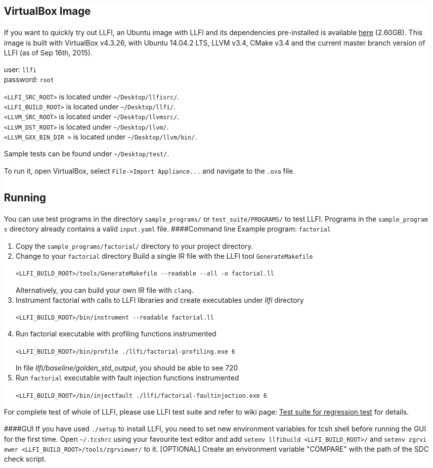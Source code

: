 VirtualBox Image
-----------------

If you want to quickly try out LLFI, an Ubuntu image with LLFI and its dependencies pre-installed 
is available [here](https://drive.google.com/file/d/0B5inNk8m9EfeM096ejdfX2pTTUU/view?usp=sharing) (2.60GB). This image is built with VirtualBox v4.3.26, with Ubuntu 14.04.2 LTS, LLVM v3.4, CMake v3.4 and the current master branch version of LLFI (as of Sep 16th, 2015).

user: `llfi`  
password: `root`

`<LLFI_SRC_ROOT>` is located under `~/Desktop/llfisrc/`.  
`<LLFI_BUILD_ROOT>` is located under `~/Desktop/llfi/`.  
`<LLVM_SRC_ROOT>` is located under `~/Desktop/llvmsrc/`.  
`<LLVM_DST_ROOT>` is located under `~/Desktop/llvm/`.  
`<LLVM_GXX_BIN_DIR >` is located under `~/Desktop/llvm/bin/`.  

Sample tests can be found under `~/Desktop/test/`.

To run it, open VirtualBox, select `File->Import Appliance...` and navigate to the `.ova` file.

Running
-------
You can use test programs in the directory `sample_programs/` or `test_suite/PROGRAMS/` to test LLFI. Programs in the `sample_programs` directory already contains a valid `input.yaml` file.
####Command line
Example program: `factorial`
  1. Copy the `sample_programs/factorial/` directory to your project directory. 
  2. Change to your `factorial` directory Build a single IR file with the LLFI tool `GenerateMakefile`
      ```
      <LLFI_BUILD_ROOT>/tools/GenerateMakefile --readable --all -o factorial.ll
      ```
     Alternatively, you can build your own IR file with `clang`.
  3. Instrument factorial with calls to LLFI libraries and create executables under *llfi* directory
      ```
      <LLFI_BUILD_ROOT>/bin/instrument --readable factorial.ll
      ```
  4. Run factorial executable with profiling functions instrumented
      ```
      <LLFI_BUILD_ROOT>/bin/profile ./llfi/factorial-profiling.exe 6
      ```
     In file *llfi/baseline/golden_std_output*, you should be able to see 720
  5. Run `factorial` executable with fault injection functions instrumented
      ```
      <LLFI_BUILD_ROOT>/bin/injectfault ./llfi/factorial-faultinjection.exe 6
      ```

  For complete test of whole of LLFI, please use LLFI test suite and refer to wiki page: [Test suite for regression test](https://github.com/DependableSystemsLab/LLFI/wiki/Test-Suite-for-Regression-Test) for details.

####GUI
If you have used `./setup` to install LLFI, you need to set new environment variables for tcsh shell before running the GUI for the first time. Open `~/.tcshrc` using your favourite text editor and add `setenv llfibuild <LLFI_BUILD_ROOT>/` and `setenv zgrviewer <LLFI_BUILD_ROOT>/tools/zgrviewer/` to it. [OPTIONAL] Create an environment variable "COMPARE" with the path of the SDC check script.
